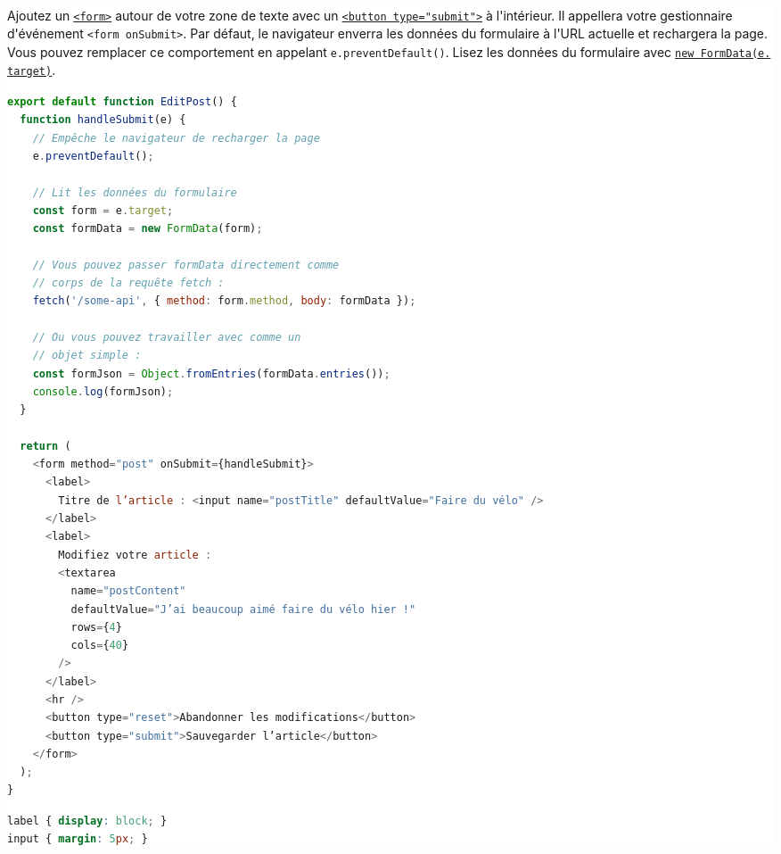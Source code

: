 Ajoutez un [`<form>`](https://developer.mozilla.org/fr/docs/Web/HTML/Element/form) autour de votre zone de texte avec un [`<button type="submit">`](https://developer.mozilla.org/fr/docs/Web/HTML/Element/button) à l'intérieur. Il appellera votre gestionnaire d'événement `<form onSubmit>`. Par défaut, le navigateur enverra les données du formulaire à l'URL actuelle et rechargera la page. Vous pouvez remplacer ce comportement en appelant `e.preventDefault()`. Lisez les données du formulaire avec [`new FormData(e.target)`](https://developer.mozilla.org/fr/docs/Web/API/FormData).

<Sandpack>

```js
export default function EditPost() {
  function handleSubmit(e) {
    // Empêche le navigateur de recharger la page
    e.preventDefault();

    // Lit les données du formulaire
    const form = e.target;
    const formData = new FormData(form);

    // Vous pouvez passer formData directement comme
    // corps de la requête fetch :
    fetch('/some-api', { method: form.method, body: formData });

    // Ou vous pouvez travailler avec comme un
    // objet simple :
    const formJson = Object.fromEntries(formData.entries());
    console.log(formJson);
  }

  return (
    <form method="post" onSubmit={handleSubmit}>
      <label>
        Titre de l’article : <input name="postTitle" defaultValue="Faire du vélo" />
      </label>
      <label>
        Modifiez votre article :
        <textarea
          name="postContent"
          defaultValue="J’ai beaucoup aimé faire du vélo hier !"
          rows={4}
          cols={40}
        />
      </label>
      <hr />
      <button type="reset">Abandonner les modifications</button>
      <button type="submit">Sauvegarder l’article</button>
    </form>
  );
}
```

```css
label { display: block; }
input { margin: 5px; }
```
